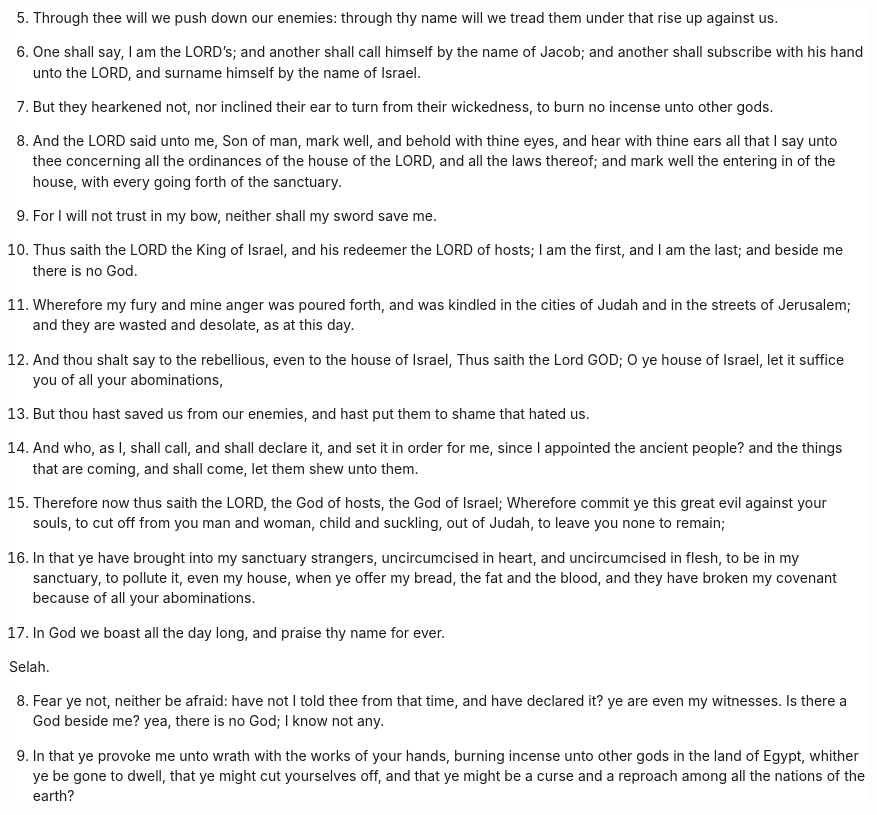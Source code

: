 5. Through thee will we push down our enemies: through thy name will
we tread them under that rise up against us.

5. One shall say, I am the LORD’s; and another shall call himself by
the name of Jacob; and another shall subscribe with his hand unto the
LORD, and surname himself by the name of Israel.

5. But they hearkened not, nor inclined their ear to turn from their
wickedness, to burn no incense unto other gods.

5. And the LORD said unto me, Son of man, mark well, and behold with
thine eyes, and hear with thine ears all that I say unto thee
concerning all the ordinances of the house of the LORD, and all the
laws thereof; and mark well the entering in of the house, with every
going forth of the sanctuary.

6. For I will not trust in my bow, neither shall my sword save me.

6. Thus saith the LORD the King of Israel, and his redeemer the LORD
of hosts; I am the first, and I am the last; and beside me there is no
God.

6. Wherefore my fury and mine anger was poured forth, and was
kindled in the cities of Judah and in the streets of Jerusalem; and
they are wasted and desolate, as at this day.

6. And thou shalt say to the rebellious, even to the house of
Israel, Thus saith the Lord GOD; O ye house of Israel, let it suffice
you of all your abominations,

7. But thou hast saved us from our enemies, and hast put them to
shame that hated us.

7. And who, as I, shall call, and shall declare it, and set it in
order for me, since I appointed the ancient people? and the things
that are coming, and shall come, let them shew unto them.

7. Therefore now thus saith the LORD, the God of hosts, the God of
Israel; Wherefore commit ye this great evil against your souls, to cut
off from you man and woman, child and suckling, out of Judah, to leave
you none to remain;

7. In that ye have brought into my
sanctuary strangers, uncircumcised in heart, and uncircumcised in
flesh, to be in my sanctuary, to pollute it, even my house, when ye
offer my bread, the fat and the blood, and they have broken my
covenant because of all your abominations.

8. In God we boast all the day long, and praise thy name for ever.

Selah.

8. Fear ye not, neither be afraid: have not I told thee from that
time, and have declared it? ye are even my witnesses. Is there a God
beside me? yea, there is no God; I know not any.

8. In that ye provoke me unto wrath with the
works of your hands, burning incense unto other gods in the land of
Egypt, whither ye be gone to dwell, that ye might cut yourselves off,
and that ye might be a curse and a reproach among all the nations of
the earth?
